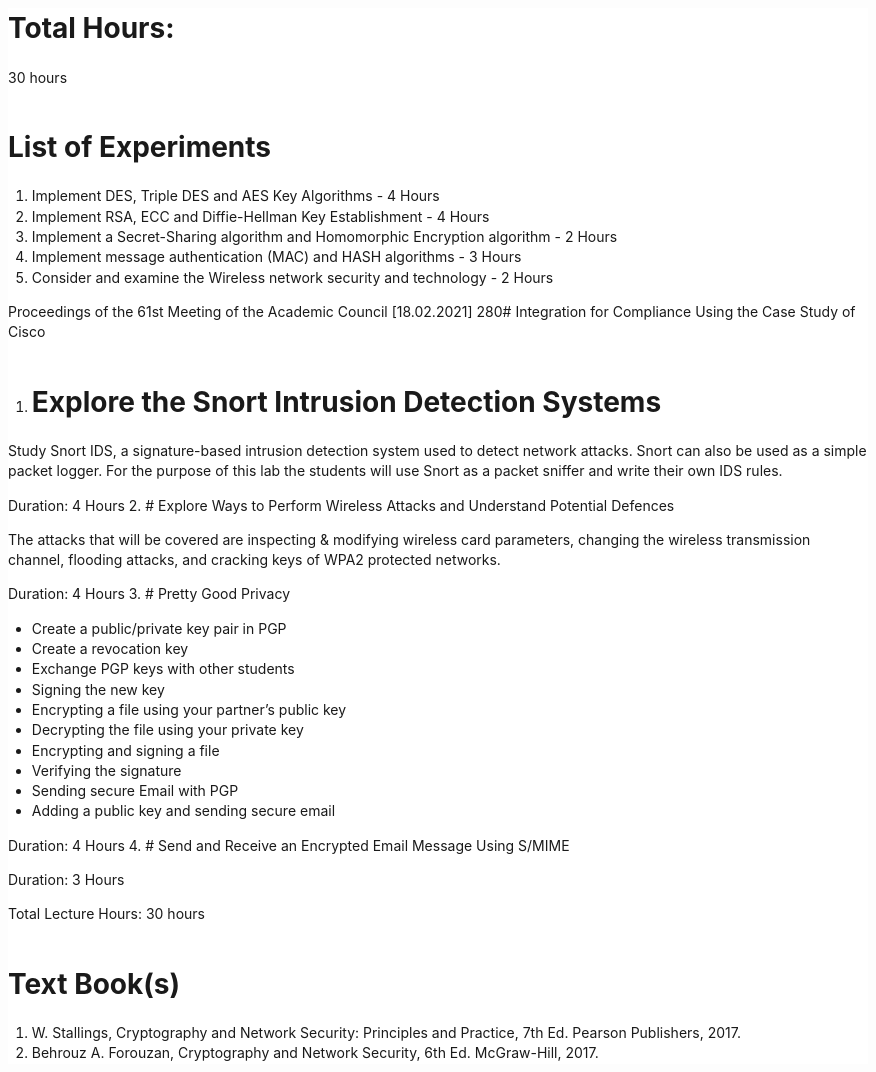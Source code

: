 # Total Hours:

30 hours

# List of Experiments

1. Implement DES, Triple DES and AES Key Algorithms - 4 Hours
2. Implement RSA, ECC and Diffie-Hellman Key Establishment - 4 Hours
3. Implement a Secret-Sharing algorithm and Homomorphic Encryption algorithm - 2 Hours
4. Implement message authentication (MAC) and HASH algorithms - 3 Hours
5. Consider and examine the Wireless network security and technology - 2 Hours

Proceedings of the 61st Meeting of the Academic Council [18.02.2021] 280# Integration for Compliance Using the Case Study of Cisco

1. # Explore the Snort Intrusion Detection Systems

Study Snort IDS, a signature-based intrusion detection system used to detect network attacks. Snort can also be used as a simple packet logger. For the purpose of this lab the students will use Snort as a packet sniffer and write their own IDS rules.

Duration: 4 Hours
2. # Explore Ways to Perform Wireless Attacks and Understand Potential Defences

The attacks that will be covered are inspecting & modifying wireless card parameters, changing the wireless transmission channel, flooding attacks, and cracking keys of WPA2 protected networks.

Duration: 4 Hours
3. # Pretty Good Privacy

- Create a public/private key pair in PGP
- Create a revocation key
- Exchange PGP keys with other students
- Signing the new key
- Encrypting a file using your partner’s public key
- Decrypting the file using your private key
- Encrypting and signing a file
- Verifying the signature
- Sending secure Email with PGP
- Adding a public key and sending secure email

Duration: 4 Hours
4. # Send and Receive an Encrypted Email Message Using S/MIME

Duration: 3 Hours

Total Lecture Hours: 30 hours

# Text Book(s)

1. W. Stallings, Cryptography and Network Security: Principles and Practice, 7th Ed. Pearson Publishers, 2017.
2. Behrouz A. Forouzan, Cryptography and Network Security, 6th Ed. McGraw-Hill, 2017.
